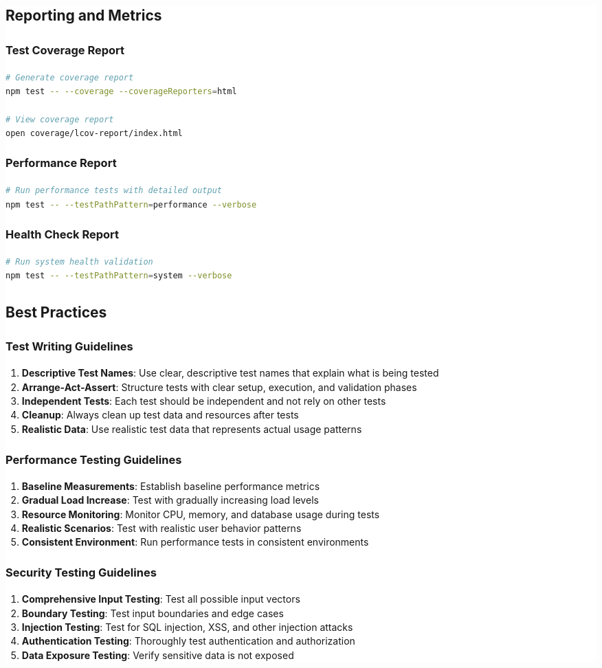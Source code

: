 ## Reporting and Metrics

### Test Coverage Report

```bash
# Generate coverage report
npm test -- --coverage --coverageReporters=html

# View coverage report
open coverage/lcov-report/index.html
```

### Performance Report

```bash
# Run performance tests with detailed output
npm test -- --testPathPattern=performance --verbose
```

### Health Check Report

```bash
# Run system health validation
npm test -- --testPathPattern=system --verbose
```

## Best Practices

### Test Writing Guidelines

1. **Descriptive Test Names**: Use clear, descriptive test names that explain what is being tested
2. **Arrange-Act-Assert**: Structure tests with clear setup, execution, and validation phases
3. **Independent Tests**: Each test should be independent and not rely on other tests
4. **Cleanup**: Always clean up test data and resources after tests
5. **Realistic Data**: Use realistic test data that represents actual usage patterns

### Performance Testing Guidelines

1. **Baseline Measurements**: Establish baseline performance metrics
2. **Gradual Load Increase**: Test with gradually increasing load levels
3. **Resource Monitoring**: Monitor CPU, memory, and database usage during tests
4. **Realistic Scenarios**: Test with realistic user behavior patterns
5. **Consistent Environment**: Run performance tests in consistent environments

### Security Testing Guidelines

1. **Comprehensive Input Testing**: Test all possible input vectors
2. **Boundary Testing**: Test input boundaries and edge cases
3. **Injection Testing**: Test for SQL injection, XSS, and other injection attacks
4. **Authentication Testing**: Thoroughly test authentication and authorization
5. **Data Exposure Testing**: Verify sensitive data is not exposed
